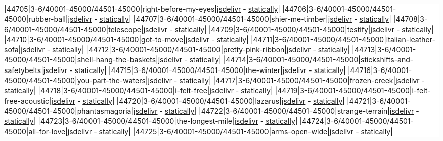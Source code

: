 |44705|3-6/40001-45000/44501-45000|right-before-my-eyes|[jsdelivr](https://cdn.jsdelivr.net/gh/dbchord/png-c-1110x370_3-6/40001-45000/44501-45000/right-before-my-eyes.png) - [statically](https://cdn.statically.io/gh/dbchord/png-c-1110x370_3-6/img/40001-45000/44501-45000/right-before-my-eyes.png)|
|44706|3-6/40001-45000/44501-45000|rubber-ball|[jsdelivr](https://cdn.jsdelivr.net/gh/dbchord/png-c-1110x370_3-6/40001-45000/44501-45000/rubber-ball.png) - [statically](https://cdn.statically.io/gh/dbchord/png-c-1110x370_3-6/img/40001-45000/44501-45000/rubber-ball.png)|
|44707|3-6/40001-45000/44501-45000|shier-me-timber|[jsdelivr](https://cdn.jsdelivr.net/gh/dbchord/png-c-1110x370_3-6/40001-45000/44501-45000/shier-me-timber.png) - [statically](https://cdn.statically.io/gh/dbchord/png-c-1110x370_3-6/img/40001-45000/44501-45000/shier-me-timber.png)|
|44708|3-6/40001-45000/44501-45000|telescope|[jsdelivr](https://cdn.jsdelivr.net/gh/dbchord/png-c-1110x370_3-6/40001-45000/44501-45000/telescope.png) - [statically](https://cdn.statically.io/gh/dbchord/png-c-1110x370_3-6/img/40001-45000/44501-45000/telescope.png)|
|44709|3-6/40001-45000/44501-45000|testify|[jsdelivr](https://cdn.jsdelivr.net/gh/dbchord/png-c-1110x370_3-6/40001-45000/44501-45000/testify.png) - [statically](https://cdn.statically.io/gh/dbchord/png-c-1110x370_3-6/img/40001-45000/44501-45000/testify.png)|
|44710|3-6/40001-45000/44501-45000|got-to-move|[jsdelivr](https://cdn.jsdelivr.net/gh/dbchord/png-c-1110x370_3-6/40001-45000/44501-45000/got-to-move.png) - [statically](https://cdn.statically.io/gh/dbchord/png-c-1110x370_3-6/img/40001-45000/44501-45000/got-to-move.png)|
|44711|3-6/40001-45000/44501-45000|italian-leather-sofa|[jsdelivr](https://cdn.jsdelivr.net/gh/dbchord/png-c-1110x370_3-6/40001-45000/44501-45000/italian-leather-sofa.png) - [statically](https://cdn.statically.io/gh/dbchord/png-c-1110x370_3-6/img/40001-45000/44501-45000/italian-leather-sofa.png)|
|44712|3-6/40001-45000/44501-45000|pretty-pink-ribbon|[jsdelivr](https://cdn.jsdelivr.net/gh/dbchord/png-c-1110x370_3-6/40001-45000/44501-45000/pretty-pink-ribbon.png) - [statically](https://cdn.statically.io/gh/dbchord/png-c-1110x370_3-6/img/40001-45000/44501-45000/pretty-pink-ribbon.png)|
|44713|3-6/40001-45000/44501-45000|shell-hang-the-baskets|[jsdelivr](https://cdn.jsdelivr.net/gh/dbchord/png-c-1110x370_3-6/40001-45000/44501-45000/shell-hang-the-baskets.png) - [statically](https://cdn.statically.io/gh/dbchord/png-c-1110x370_3-6/img/40001-45000/44501-45000/shell-hang-the-baskets.png)|
|44714|3-6/40001-45000/44501-45000|stickshifts-and-safetybelts|[jsdelivr](https://cdn.jsdelivr.net/gh/dbchord/png-c-1110x370_3-6/40001-45000/44501-45000/stickshifts-and-safetybelts.png) - [statically](https://cdn.statically.io/gh/dbchord/png-c-1110x370_3-6/img/40001-45000/44501-45000/stickshifts-and-safetybelts.png)|
|44715|3-6/40001-45000/44501-45000|the-winter|[jsdelivr](https://cdn.jsdelivr.net/gh/dbchord/png-c-1110x370_3-6/40001-45000/44501-45000/the-winter.png) - [statically](https://cdn.statically.io/gh/dbchord/png-c-1110x370_3-6/img/40001-45000/44501-45000/the-winter.png)|
|44716|3-6/40001-45000/44501-45000|you-part-the-waters|[jsdelivr](https://cdn.jsdelivr.net/gh/dbchord/png-c-1110x370_3-6/40001-45000/44501-45000/you-part-the-waters.png) - [statically](https://cdn.statically.io/gh/dbchord/png-c-1110x370_3-6/img/40001-45000/44501-45000/you-part-the-waters.png)|
|44717|3-6/40001-45000/44501-45000|frozen-creek|[jsdelivr](https://cdn.jsdelivr.net/gh/dbchord/png-c-1110x370_3-6/40001-45000/44501-45000/frozen-creek.png) - [statically](https://cdn.statically.io/gh/dbchord/png-c-1110x370_3-6/img/40001-45000/44501-45000/frozen-creek.png)|
|44718|3-6/40001-45000/44501-45000|i-felt-free|[jsdelivr](https://cdn.jsdelivr.net/gh/dbchord/png-c-1110x370_3-6/40001-45000/44501-45000/i-felt-free.png) - [statically](https://cdn.statically.io/gh/dbchord/png-c-1110x370_3-6/img/40001-45000/44501-45000/i-felt-free.png)|
|44719|3-6/40001-45000/44501-45000|i-felt-free-acoustic|[jsdelivr](https://cdn.jsdelivr.net/gh/dbchord/png-c-1110x370_3-6/40001-45000/44501-45000/i-felt-free-acoustic.png) - [statically](https://cdn.statically.io/gh/dbchord/png-c-1110x370_3-6/img/40001-45000/44501-45000/i-felt-free-acoustic.png)|
|44720|3-6/40001-45000/44501-45000|lazarus|[jsdelivr](https://cdn.jsdelivr.net/gh/dbchord/png-c-1110x370_3-6/40001-45000/44501-45000/lazarus.png) - [statically](https://cdn.statically.io/gh/dbchord/png-c-1110x370_3-6/img/40001-45000/44501-45000/lazarus.png)|
|44721|3-6/40001-45000/44501-45000|phantasmagoria|[jsdelivr](https://cdn.jsdelivr.net/gh/dbchord/png-c-1110x370_3-6/40001-45000/44501-45000/phantasmagoria.png) - [statically](https://cdn.statically.io/gh/dbchord/png-c-1110x370_3-6/img/40001-45000/44501-45000/phantasmagoria.png)|
|44722|3-6/40001-45000/44501-45000|strange-terrain|[jsdelivr](https://cdn.jsdelivr.net/gh/dbchord/png-c-1110x370_3-6/40001-45000/44501-45000/strange-terrain.png) - [statically](https://cdn.statically.io/gh/dbchord/png-c-1110x370_3-6/img/40001-45000/44501-45000/strange-terrain.png)|
|44723|3-6/40001-45000/44501-45000|the-longest-mile|[jsdelivr](https://cdn.jsdelivr.net/gh/dbchord/png-c-1110x370_3-6/40001-45000/44501-45000/the-longest-mile.png) - [statically](https://cdn.statically.io/gh/dbchord/png-c-1110x370_3-6/img/40001-45000/44501-45000/the-longest-mile.png)|
|44724|3-6/40001-45000/44501-45000|all-for-love|[jsdelivr](https://cdn.jsdelivr.net/gh/dbchord/png-c-1110x370_3-6/40001-45000/44501-45000/all-for-love.png) - [statically](https://cdn.statically.io/gh/dbchord/png-c-1110x370_3-6/img/40001-45000/44501-45000/all-for-love.png)|
|44725|3-6/40001-45000/44501-45000|arms-open-wide|[jsdelivr](https://cdn.jsdelivr.net/gh/dbchord/png-c-1110x370_3-6/40001-45000/44501-45000/arms-open-wide.png) - [statically](https://cdn.statically.io/gh/dbchord/png-c-1110x370_3-6/img/40001-45000/44501-45000/arms-open-wide.png)|